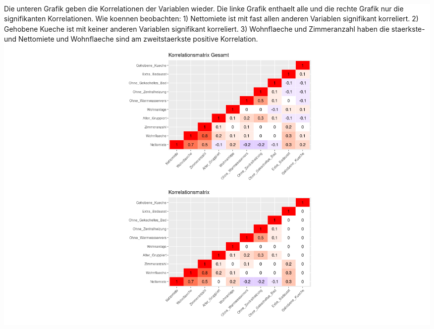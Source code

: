 Die unteren Grafik geben die Korrelationen der Variablen wieder. Die
linke Grafik enthaelt alle und die rechte Grafik nur die signifikanten
Korrelationen. Wie koennen beobachten: 1) Nettomiete ist mit fast allen
anderen Variablen signifikant korreliert. 2) Gehobene Kueche ist mit
keiner anderen Variablen signifikant korreliert. 3) Wohnflaeche und
Zimmeranzahl haben die staerkste- und Nettomiete und Wohnflaeche sind am
zweitstaerkste positive Korrelation.

<img src="Mietspiegel_files/figure-gfm/unnamed-chunk-7-1.png" width="45%" style="display: block; margin: auto;" /><img src="Mietspiegel_files/figure-gfm/unnamed-chunk-7-2.png" width="45%" style="display: block; margin: auto;" />
